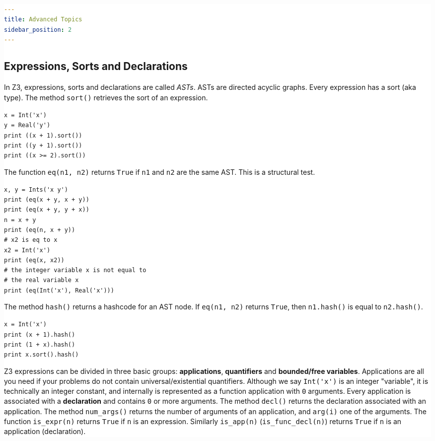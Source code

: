 ```yaml
---
title: Advanced Topics
sidebar_position: 2
---
```



## Expressions, Sorts and Declarations

In Z3, expressions, sorts and declarations are called _ASTs_.
ASTs are directed acyclic graphs. Every expression has a sort (aka type).
The method <tt>sort()</tt> retrieves the sort of an expression.

```z3-python
x = Int('x')
y = Real('y')
print ((x + 1).sort())
print ((y + 1).sort())
print ((x >= 2).sort())
```

The function <tt>eq(n1, n2)</tt> returns <tt>True</tt> if <tt>n1</tt>
and <tt>n2</tt> are the same AST. This is a structural test. 


```z3-python
x, y = Ints('x y')
print (eq(x + y, x + y))
print (eq(x + y, y + x))
n = x + y
print (eq(n, x + y))
# x2 is eq to x
x2 = Int('x') 
print (eq(x, x2))
# the integer variable x is not equal to 
# the real variable x
print (eq(Int('x'), Real('x')))
```

The method <tt>hash()</tt> returns a hashcode for an AST node.
If <tt>eq(n1, n2)</tt> returns <tt>True</tt>, then <tt>n1.hash()</tt>
is equal to <tt>n2.hash()</tt>. 


```z3-python
x = Int('x')
print (x + 1).hash()
print (1 + x).hash()
print x.sort().hash()
```

Z3 expressions can be divided in three basic groups: **applications**,
**quantifiers** and **bounded/free variables**.
Applications are all you need if your problems do not contain 
universal/existential quantifiers. Although we say <tt>Int('x')</tt> is an
integer "variable", it is technically an integer constant, and internally
is represented as a function application with <tt>0</tt> arguments.
Every application is associated with a **declaration** and contains 
<tt>0</tt> or more arguments. The method <tt>decl()</tt> returns 
the declaration associated with an application. The method <tt>num_args()</tt>
returns the number of arguments of an application, and <tt>arg(i)</tt> one of the arguments.
The function <tt>is_expr(n)</tt> returns <tt>True</tt>
if <tt>n</tt> is an expression. Similarly <tt>is_app(n)</tt> (<tt>is_func_decl(n)</tt>)
returns <tt>True</tt> if <tt>n</tt> is an application (declaration). 
